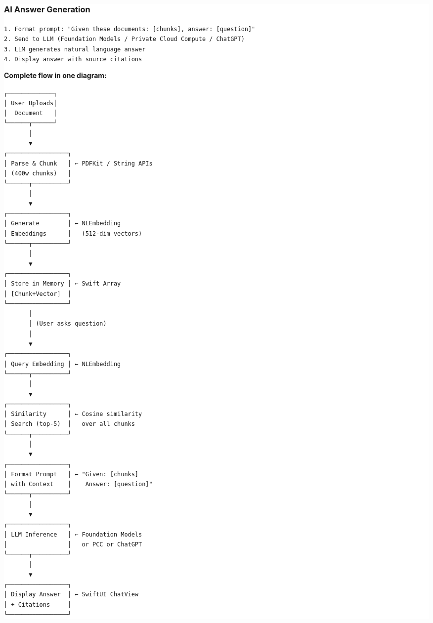 ### AI Answer Generation

```
1. Format prompt: "Given these documents: [chunks], answer: [question]"
2. Send to LLM (Foundation Models / Private Cloud Compute / ChatGPT)
3. LLM generates natural language answer
4. Display answer with source citations
```

**Complete flow in one diagram:**

```
┌─────────────┐
│ User Uploads│
│  Document   │
└──────┬──────┘
       │
       ▼
┌─────────────────┐
│ Parse & Chunk   │ ← PDFKit / String APIs
│ (400w chunks)   │
└──────┬──────────┘
       │
       ▼
┌─────────────────┐
│ Generate        │ ← NLEmbedding
│ Embeddings      │   (512-dim vectors)
└──────┬──────────┘
       │
       ▼
┌─────────────────┐
│ Store in Memory │ ← Swift Array
│ [Chunk+Vector]  │
└─────────────────┘
       │
       │ (User asks question)
       │
       ▼
┌─────────────────┐
│ Query Embedding │ ← NLEmbedding
└──────┬──────────┘
       │
       ▼
┌─────────────────┐
│ Similarity      │ ← Cosine similarity
│ Search (top-5)  │   over all chunks
└──────┬──────────┘
       │
       ▼
┌─────────────────┐
│ Format Prompt   │ ← "Given: [chunks]
│ with Context    │    Answer: [question]"
└──────┬──────────┘
       │
       ▼
┌─────────────────┐
│ LLM Inference   │ ← Foundation Models
│                 │   or PCC or ChatGPT
└──────┬──────────┘
       │
       ▼
┌─────────────────┐
│ Display Answer  │ ← SwiftUI ChatView
│ + Citations     │
└─────────────────┘
```